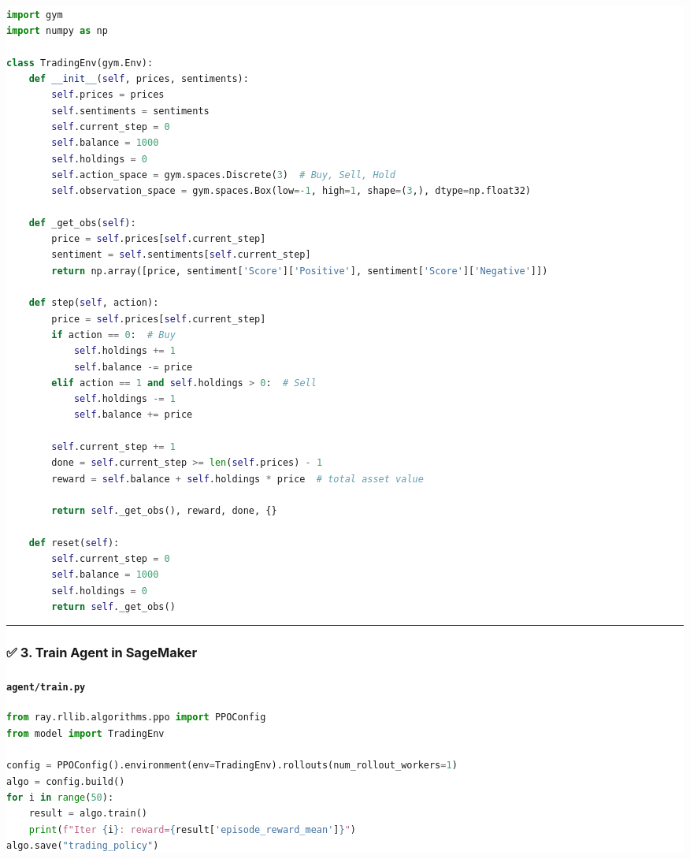```python
import gym
import numpy as np

class TradingEnv(gym.Env):
    def __init__(self, prices, sentiments):
        self.prices = prices
        self.sentiments = sentiments
        self.current_step = 0
        self.balance = 1000
        self.holdings = 0
        self.action_space = gym.spaces.Discrete(3)  # Buy, Sell, Hold
        self.observation_space = gym.spaces.Box(low=-1, high=1, shape=(3,), dtype=np.float32)

    def _get_obs(self):
        price = self.prices[self.current_step]
        sentiment = self.sentiments[self.current_step]
        return np.array([price, sentiment['Score']['Positive'], sentiment['Score']['Negative']])

    def step(self, action):
        price = self.prices[self.current_step]
        if action == 0:  # Buy
            self.holdings += 1
            self.balance -= price
        elif action == 1 and self.holdings > 0:  # Sell
            self.holdings -= 1
            self.balance += price

        self.current_step += 1
        done = self.current_step >= len(self.prices) - 1
        reward = self.balance + self.holdings * price  # total asset value

        return self._get_obs(), reward, done, {}

    def reset(self):
        self.current_step = 0
        self.balance = 1000
        self.holdings = 0
        return self._get_obs()
```

---

### ✅ 3. Train Agent in SageMaker

#### `agent/train.py`

```python
from ray.rllib.algorithms.ppo import PPOConfig
from model import TradingEnv

config = PPOConfig().environment(env=TradingEnv).rollouts(num_rollout_workers=1)
algo = config.build()
for i in range(50):
    result = algo.train()
    print(f"Iter {i}: reward={result['episode_reward_mean']}")
algo.save("trading_policy")
```
